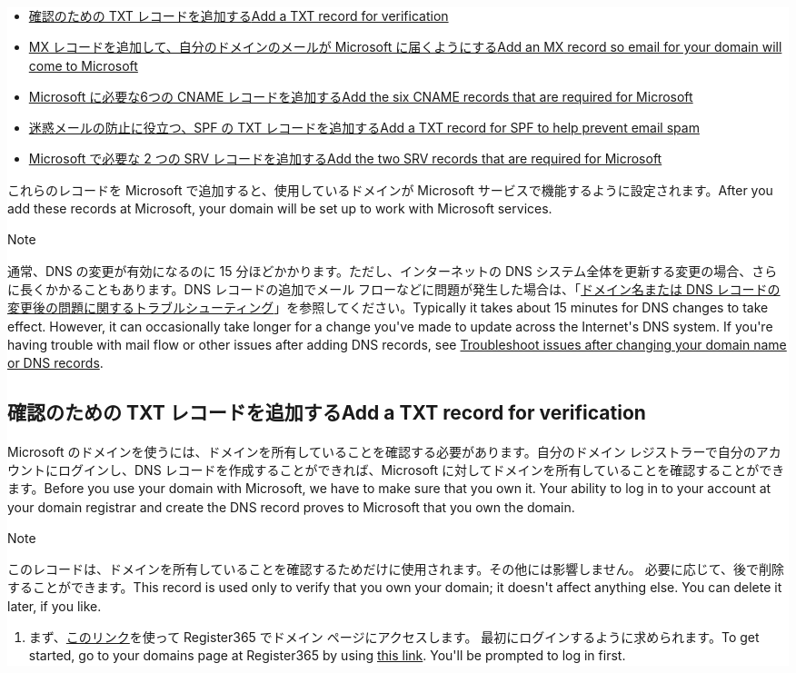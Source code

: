 - [<span data-ttu-id="62b43-107">確認のための TXT レコードを追加する</span><span class="sxs-lookup"><span data-stu-id="62b43-107">Add a TXT record for verification</span></span>](#add-a-txt-record-for-verification)
    
- [<span data-ttu-id="62b43-108">MX レコードを追加して、自分のドメインのメールが Microsoft に届くようにする</span><span class="sxs-lookup"><span data-stu-id="62b43-108">Add an MX record so email for your domain will come to Microsoft</span></span>](#add-an-mx-record-so-email-for-your-domain-will-come-to-microsoft)
    
- [<span data-ttu-id="62b43-109">Microsoft に必要な6つの CNAME レコードを追加する</span><span class="sxs-lookup"><span data-stu-id="62b43-109">Add the six CNAME records that are required for Microsoft</span></span>](#add-the-six-cname-records-that-are-required-for-microsoft)
    
- [<span data-ttu-id="62b43-110">迷惑メールの防止に役立つ、SPF の TXT レコードを追加する</span><span class="sxs-lookup"><span data-stu-id="62b43-110">Add a TXT record for SPF to help prevent email spam</span></span>](#add-a-txt-record-for-spf-to-help-prevent-email-spam)
    
- [<span data-ttu-id="62b43-111">Microsoft で必要な 2 つの SRV レコードを追加する</span><span class="sxs-lookup"><span data-stu-id="62b43-111">Add the two SRV records that are required for Microsoft</span></span>](#add-the-two-srv-records-that-are-required-for-microsoft)
    
<span data-ttu-id="62b43-112">これらのレコードを Microsoft で追加すると、使用しているドメインが Microsoft サービスで機能するように設定されます。</span><span class="sxs-lookup"><span data-stu-id="62b43-112">After you add these records at Microsoft, your domain will be set up to work with Microsoft services.</span></span>
  
> [!NOTE]
>  <span data-ttu-id="62b43-p101">通常、DNS の変更が有効になるのに 15 分ほどかかります。ただし、インターネットの DNS システム全体を更新する変更の場合、さらに長くかかることもあります。DNS レコードの追加でメール フローなどに問題が発生した場合は、「[ドメイン名または DNS レコードの変更後の問題に関するトラブルシューティング](../get-help-with-domains/find-and-fix-issues.md)」を参照してください。</span><span class="sxs-lookup"><span data-stu-id="62b43-p101">Typically it takes about 15 minutes for DNS changes to take effect. However, it can occasionally take longer for a change you've made to update across the Internet's DNS system. If you're having trouble with mail flow or other issues after adding DNS records, see [Troubleshoot issues after changing your domain name or DNS records](../get-help-with-domains/find-and-fix-issues.md).</span></span> 
  
## <a name="add-a-txt-record-for-verification"></a><span data-ttu-id="62b43-116">確認のための TXT レコードを追加する</span><span class="sxs-lookup"><span data-stu-id="62b43-116">Add a TXT record for verification</span></span>
<span data-ttu-id="62b43-117"><a name="BKMK_verify"> </a></span><span class="sxs-lookup"><span data-stu-id="62b43-117"><a name="BKMK_verify"> </a></span></span>

<span data-ttu-id="62b43-p102">Microsoft のドメインを使うには、ドメインを所有していることを確認する必要があります。自分のドメイン レジストラーで自分のアカウントにログインし、DNS レコードを作成することができれば、Microsoft に対してドメインを所有していることを確認することができます。</span><span class="sxs-lookup"><span data-stu-id="62b43-p102">Before you use your domain with Microsoft, we have to make sure that you own it. Your ability to log in to your account at your domain registrar and create the DNS record proves to Microsoft that you own the domain.</span></span>
  
> [!NOTE]
> <span data-ttu-id="62b43-p103">このレコードは、ドメインを所有していることを確認するためだけに使用されます。その他には影響しません。 必要に応じて、後で削除することができます。</span><span class="sxs-lookup"><span data-stu-id="62b43-p103">This record is used only to verify that you own your domain; it doesn't affect anything else. You can delete it later, if you like.</span></span> 
  
1. <span data-ttu-id="62b43-p104">まず、[このリンク](https://admin.register365.com/dns/)を使って Register365 でドメイン ページにアクセスします。 最初にログインするように求められます。</span><span class="sxs-lookup"><span data-stu-id="62b43-p104">To get started, go to your domains page at Register365 by using [this link](https://admin.register365.com/dns/). You'll be prompted to log in first.</span></span>
    